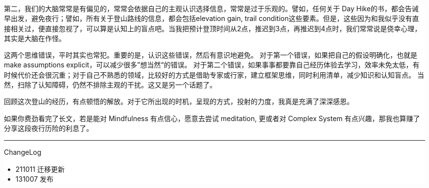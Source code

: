 第二，我们的大脑常常是有偏见的，常常会依据自己的主观认识选择信息，常常是过于乐观的。譬如，任何关于 Day Hike的书，都会告诫早出发，避免夜行；譬如，所有关于登山路线的信息，都会包括elevation gain, trail condition这些要素。但是，这些因为和我似乎没有直接相关过，便直接忽视了，可以算是认知上的盲点吧。当我把预计登顶时间从2点，推迟到3点，再推迟到4点时，我们常常说是侥幸心理，其实是大脑在作怪。

这两个思维错误，平时其实也常犯。重要的是，认识这些错误，然后有意识地避免。 对于第一个错误，如果把自己的假设明确化，也就是make assumptions explicit，可以减少很多”想当然“的错误。 对于第二个错误，如果事事都要靠自己经历体验去学习，效率未免太低，有时候代价还会很沉重；对于自己不熟悉的领域，比较好的方式是借助专家或行家，建立框架思维，同时利用清单，减少知识和认知盲点。 当然，扫除了认知障碍，仍然不排除主观的干扰。这又是另一个话题了。

回顾这次登山的经历，有点顿悟的解放。对于它所出现的时机，呈现的方式，投射的力度，我真是充满了深深感恩。

如果你费劲看完了长文，若是能对 Mindfulness 有点信心，愿意去尝试 meditation, 更或者对 Complex System 有点兴趣，那我也算赚了分享这段夜行历险的利息了。

[^1]: Complex System 通常译为复杂系统，其实还是不确切的。在我个人的理解里，我通常把 Complicated 描述为复杂，而 Complex 描述为错综。

---
ChangeLog

- 211011 迁移更新
- 131007 发布
